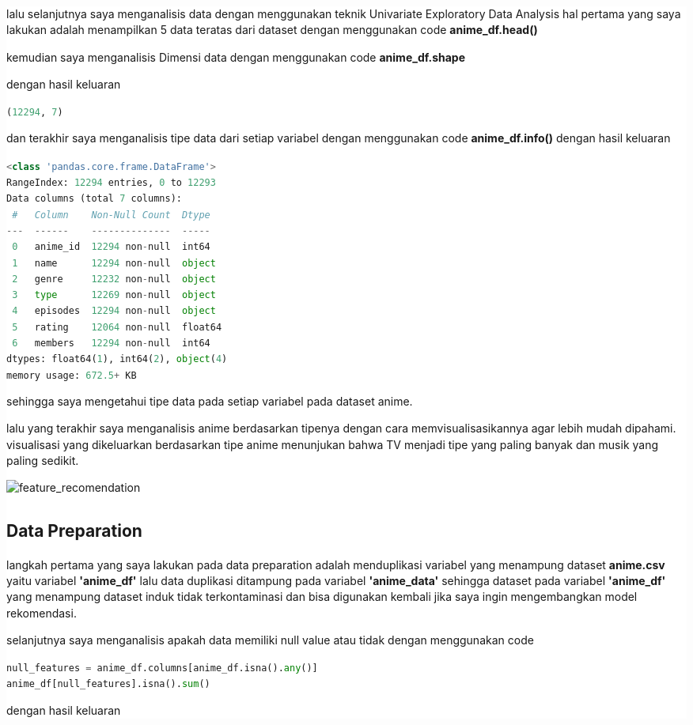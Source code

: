 lalu selanjutnya saya menganalisis data dengan menggunakan teknik Univariate Exploratory Data Analysis hal pertama yang saya lakukan adalah menampilkan 5 data teratas dari dataset dengan menggunakan code **anime_df.head()**

kemudian saya menganalisis Dimensi data dengan menggunakan code **anime_df.shape**

dengan hasil keluaran

```python
(12294, 7)
```

dan terakhir saya menganalisis tipe data dari setiap variabel dengan menggunakan code **anime_df.info()**
dengan hasil keluaran

```python
<class 'pandas.core.frame.DataFrame'>
RangeIndex: 12294 entries, 0 to 12293
Data columns (total 7 columns):
 #   Column    Non-Null Count  Dtype
---  ------    --------------  -----
 0   anime_id  12294 non-null  int64
 1   name      12294 non-null  object
 2   genre     12232 non-null  object
 3   type      12269 non-null  object
 4   episodes  12294 non-null  object
 5   rating    12064 non-null  float64
 6   members   12294 non-null  int64
dtypes: float64(1), int64(2), object(4)
memory usage: 672.5+ KB
```

sehingga saya mengetahui tipe data pada setiap variabel pada dataset anime.

lalu yang terakhir saya menganalisis anime berdasarkan tipenya dengan cara memvisualisasikannya agar lebih mudah dipahami. visualisasi yang dikeluarkan berdasarkan tipe anime menunjukan bahwa TV menjadi tipe yang paling banyak dan musik yang paling sedikit.

![feature_recomendation](https://i.ibb.co/XzVZS2v/1.jpg)

## Data Preparation

langkah pertama yang saya lakukan pada data preparation adalah menduplikasi variabel yang menampung dataset **anime.csv** yaitu variabel **'anime_df'** lalu data duplikasi ditampung pada variabel **'anime_data'** sehingga dataset pada variabel **'anime_df'** yang menampung dataset induk tidak terkontaminasi dan bisa digunakan kembali jika saya ingin mengembangkan model rekomendasi.

selanjutnya saya menganalisis apakah data memiliki null value atau tidak dengan menggunakan code

```python
null_features = anime_df.columns[anime_df.isna().any()]
anime_df[null_features].isna().sum()
```

dengan hasil keluaran
